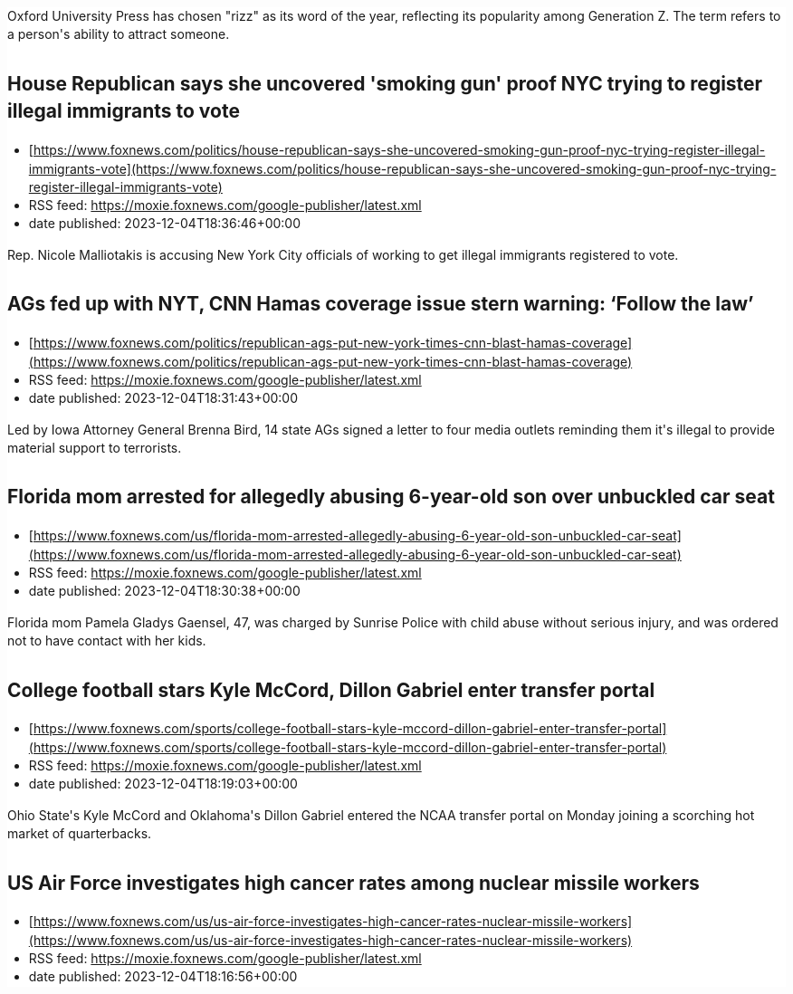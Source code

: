 Oxford University Press has chosen &quot;rizz&quot; as its word of the year, reflecting its popularity among Generation Z. The term refers to a person&apos;s ability to attract someone.

## House Republican says she uncovered 'smoking gun' proof NYC trying to register illegal immigrants to vote
 - [https://www.foxnews.com/politics/house-republican-says-she-uncovered-smoking-gun-proof-nyc-trying-register-illegal-immigrants-vote](https://www.foxnews.com/politics/house-republican-says-she-uncovered-smoking-gun-proof-nyc-trying-register-illegal-immigrants-vote)
 - RSS feed: https://moxie.foxnews.com/google-publisher/latest.xml
 - date published: 2023-12-04T18:36:46+00:00

Rep. Nicole Malliotakis is accusing New York City officials of working to get illegal immigrants registered to vote.

## AGs fed up with NYT, CNN Hamas coverage issue stern warning: ‘Follow the law’
 - [https://www.foxnews.com/politics/republican-ags-put-new-york-times-cnn-blast-hamas-coverage](https://www.foxnews.com/politics/republican-ags-put-new-york-times-cnn-blast-hamas-coverage)
 - RSS feed: https://moxie.foxnews.com/google-publisher/latest.xml
 - date published: 2023-12-04T18:31:43+00:00

Led by Iowa Attorney General Brenna Bird, 14 state AGs signed a letter to four media outlets reminding them it&apos;s illegal to provide material support to terrorists.

## Florida mom arrested for allegedly abusing 6-year-old son over unbuckled car seat
 - [https://www.foxnews.com/us/florida-mom-arrested-allegedly-abusing-6-year-old-son-unbuckled-car-seat](https://www.foxnews.com/us/florida-mom-arrested-allegedly-abusing-6-year-old-son-unbuckled-car-seat)
 - RSS feed: https://moxie.foxnews.com/google-publisher/latest.xml
 - date published: 2023-12-04T18:30:38+00:00

Florida mom Pamela Gladys Gaensel, 47, was charged by Sunrise Police with child abuse without serious injury, and was ordered not to have contact with her kids.

## College football stars Kyle McCord, Dillon Gabriel enter transfer portal
 - [https://www.foxnews.com/sports/college-football-stars-kyle-mccord-dillon-gabriel-enter-transfer-portal](https://www.foxnews.com/sports/college-football-stars-kyle-mccord-dillon-gabriel-enter-transfer-portal)
 - RSS feed: https://moxie.foxnews.com/google-publisher/latest.xml
 - date published: 2023-12-04T18:19:03+00:00

Ohio State&apos;s Kyle McCord and Oklahoma&apos;s Dillon Gabriel entered the NCAA transfer portal on Monday joining a scorching hot market of quarterbacks.

## US Air Force investigates high cancer rates among nuclear missile workers
 - [https://www.foxnews.com/us/us-air-force-investigates-high-cancer-rates-nuclear-missile-workers](https://www.foxnews.com/us/us-air-force-investigates-high-cancer-rates-nuclear-missile-workers)
 - RSS feed: https://moxie.foxnews.com/google-publisher/latest.xml
 - date published: 2023-12-04T18:16:56+00:00
